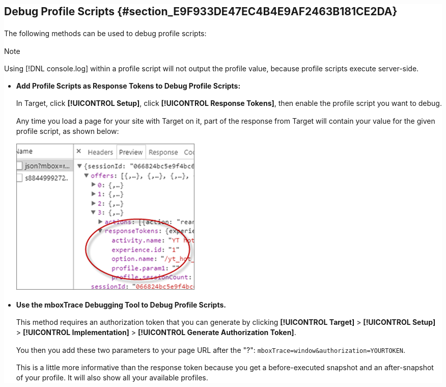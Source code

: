 ## Debug Profile Scripts {#section_E9F933DE47EC4B4E9AF2463B181CE2DA}

The following methods can be used to debug profile scripts:

>[!NOTE]
>
>Using [!DNL console.log] within a profile script will not output the profile value, because profile scripts execute server-side.

* **Add Profile Scripts as Response Tokens to Debug Profile Scripts:**

  In Target, click **[!UICONTROL Setup]**, click **[!UICONTROL Response Tokens]**, then enable the profile script you want to debug.

  Any time you load a page for your site with Target on it, part of the response from Target will contain your value for the given profile script, as shown below:

  ![](assets/debug_profile_script_1.png)

* **Use the mboxTrace Debugging Tool to Debug Profile Scripts.**

  This method requires an authorization token that you can generate by clicking **[!UICONTROL Target]** > **[!UICONTROL Setup]** > **[!UICONTROL Implementation]** > **[!UICONTROL Generate Authorization Token]**.

  You then you add these two parameters to your page URL after the "?": `mboxTrace=window&authorization=YOURTOKEN`.

  This is a little more informative than the response token because you get a before-executed snapshot and an after-snapshot of your profile. It will also show all your available profiles.

